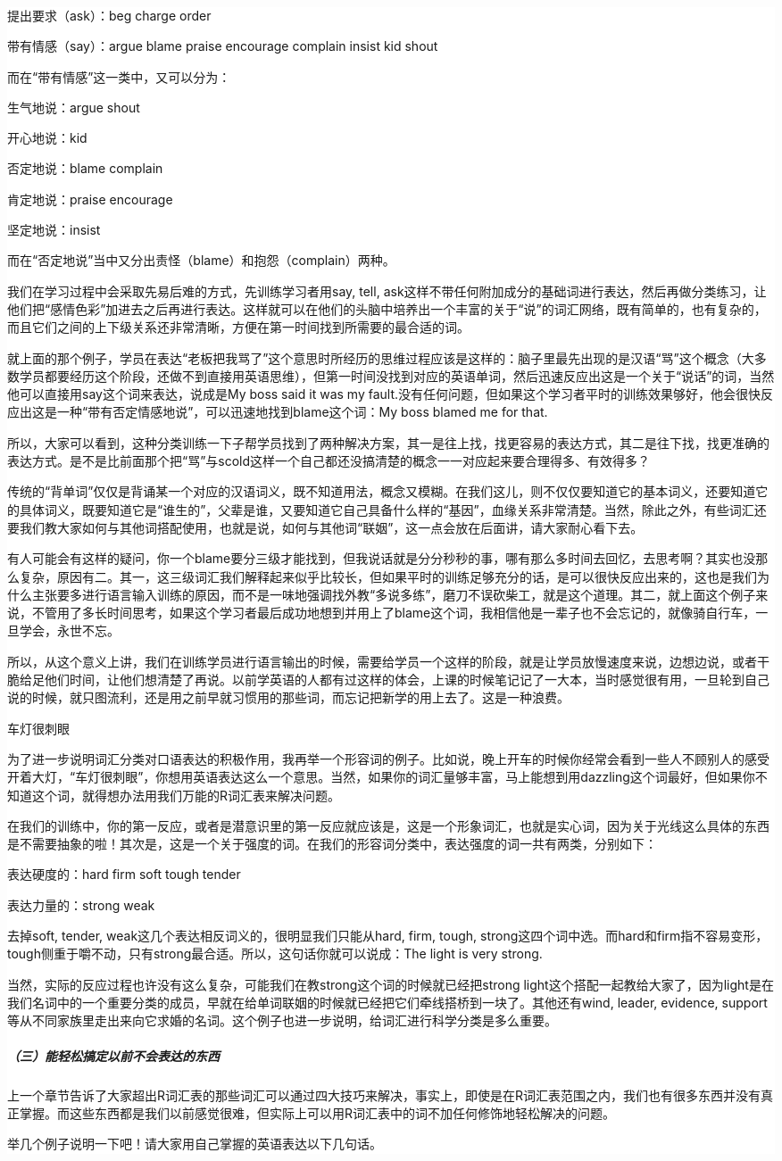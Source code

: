 提出要求（ask）：beg charge order

带有情感（say）：argue blame praise encourage complain insist kid shout

而在“带有情感”这一类中，又可以分为：

生气地说：argue shout

开心地说：kid

否定地说：blame complain

肯定地说：praise encourage

坚定地说：insist

而在“否定地说”当中又分出责怪（blame）和抱怨（complain）两种。

我们在学习过程中会采取先易后难的方式，先训练学习者用say, tell, ask这样不带任何附加成分的基础词进行表达，然后再做分类练习，让他们把“感情色彩”加进去之后再进行表达。这样就可以在他们的头脑中培养出一个丰富的关于“说”的词汇网络，既有简单的，也有复杂的，而且它们之间的上下级关系还非常清晰，方便在第一时间找到所需要的最合适的词。

就上面的那个例子，学员在表达“老板把我骂了”这个意思时所经历的思维过程应该是这样的：脑子里最先出现的是汉语“骂”这个概念（大多数学员都要经历这个阶段，还做不到直接用英语思维），但第一时间没找到对应的英语单词，然后迅速反应出这是一个关于“说话”的词，当然他可以直接用say这个词来表达，说成是My boss said it was my fault.没有任何问题，但如果这个学习者平时的训练效果够好，他会很快反应出这是一种“带有否定情感地说”，可以迅速地找到blame这个词：My boss blamed me for that.

所以，大家可以看到，这种分类训练一下子帮学员找到了两种解决方案，其一是往上找，找更容易的表达方式，其二是往下找，找更准确的表达方式。是不是比前面那个把“骂”与scold这样一个自己都还没搞清楚的概念一一对应起来要合理得多、有效得多？

传统的“背单词”仅仅是背诵某一个对应的汉语词义，既不知道用法，概念又模糊。在我们这儿，则不仅仅要知道它的基本词义，还要知道它的具体词义，既要知道它是“谁生的”，父辈是谁，又要知道它自己具备什么样的“基因”，血缘关系非常清楚。当然，除此之外，有些词汇还要我们教大家如何与其他词搭配使用，也就是说，如何与其他词“联姻”，这一点会放在后面讲，请大家耐心看下去。

有人可能会有这样的疑问，你一个blame要分三级才能找到，但我说话就是分分秒秒的事，哪有那么多时间去回忆，去思考啊？其实也没那么复杂，原因有二。其一，这三级词汇我们解释起来似乎比较长，但如果平时的训练足够充分的话，是可以很快反应出来的，这也是我们为什么主张要多进行语言输入训练的原因，而不是一味地强调找外教“多说多练”，磨刀不误砍柴工，就是这个道理。其二，就上面这个例子来说，不管用了多长时间思考，如果这个学习者最后成功地想到并用上了blame这个词，我相信他是一辈子也不会忘记的，就像骑自行车，一旦学会，永世不忘。

所以，从这个意义上讲，我们在训练学员进行语言输出的时候，需要给学员一个这样的阶段，就是让学员放慢速度来说，边想边说，或者干脆给足他们时间，让他们想清楚了再说。以前学英语的人都有过这样的体会，上课的时候笔记记了一大本，当时感觉很有用，一旦轮到自己说的时候，就只图流利，还是用之前早就习惯用的那些词，而忘记把新学的用上去了。这是一种浪费。

车灯很刺眼

为了进一步说明词汇分类对口语表达的积极作用，我再举一个形容词的例子。比如说，晚上开车的时候你经常会看到一些人不顾别人的感受开着大灯，“车灯很刺眼”，你想用英语表达这么一个意思。当然，如果你的词汇量够丰富，马上能想到用dazzling这个词最好，但如果你不知道这个词，就得想办法用我们万能的R词汇表来解决问题。

在我们的训练中，你的第一反应，或者是潜意识里的第一反应就应该是，这是一个形象词汇，也就是实心词，因为关于光线这么具体的东西是不需要抽象的啦！其次是，这是一个关于强度的词。在我们的形容词分类中，表达强度的词一共有两类，分别如下：

表达硬度的：hard firm soft tough tender

表达力量的：strong weak

去掉soft, tender, weak这几个表达相反词义的，很明显我们只能从hard, firm, tough, strong这四个词中选。而hard和firm指不容易变形，tough侧重于嚼不动，只有strong最合适。所以，这句话你就可以说成：The light is very strong.

当然，实际的反应过程也许没有这么复杂，可能我们在教strong这个词的时候就已经把strong light这个搭配一起教给大家了，因为light是在我们名词中的一个重要分类的成员，早就在给单词联姻的时候就已经把它们牵线搭桥到一块了。其他还有wind, leader, evidence, support等从不同家族里走出来向它求婚的名词。这个例子也进一步说明，给词汇进行科学分类是多么重要。

##### （三）能轻松搞定以前不会表达的东西

上一个章节告诉了大家超出R词汇表的那些词汇可以通过四大技巧来解决，事实上，即使是在R词汇表范围之内，我们也有很多东西并没有真正掌握。而这些东西都是我们以前感觉很难，但实际上可以用R词汇表中的词不加任何修饰地轻松解决的问题。

举几个例子说明一下吧！请大家用自己掌握的英语表达以下几句话。
